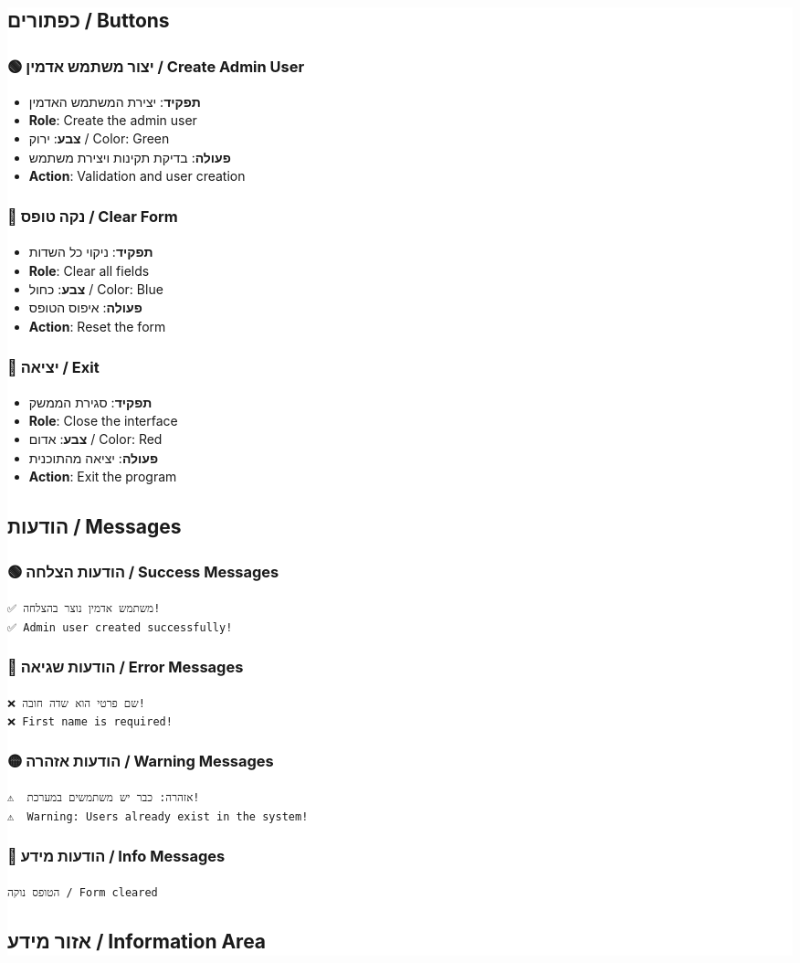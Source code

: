 ## כפתורים / Buttons

### 🟢 יצור משתמש אדמין / Create Admin User
- **תפקיד**: יצירת המשתמש האדמין
- **Role**: Create the admin user
- **צבע**: ירוק / Color: Green
- **פעולה**: בדיקת תקינות ויצירת משתמש
- **Action**: Validation and user creation

### 🔵 נקה טופס / Clear Form
- **תפקיד**: ניקוי כל השדות
- **Role**: Clear all fields
- **צבע**: כחול / Color: Blue
- **פעולה**: איפוס הטופס
- **Action**: Reset the form

### 🔴 יציאה / Exit
- **תפקיד**: סגירת הממשק
- **Role**: Close the interface
- **צבע**: אדום / Color: Red
- **פעולה**: יציאה מהתוכנית
- **Action**: Exit the program

## הודעות / Messages

### 🟢 הודעות הצלחה / Success Messages
```
✅ משתמש אדמין נוצר בהצלחה!
✅ Admin user created successfully!
```

### 🔴 הודעות שגיאה / Error Messages
```
❌ שם פרטי הוא שדה חובה!
❌ First name is required!
```

### 🟡 הודעות אזהרה / Warning Messages
```
⚠️  אזהרה: כבר יש משתמשים במערכת!
⚠️  Warning: Users already exist in the system!
```

### 🔵 הודעות מידע / Info Messages
```
הטופס נוקה / Form cleared
```

## אזור מידע / Information Area
